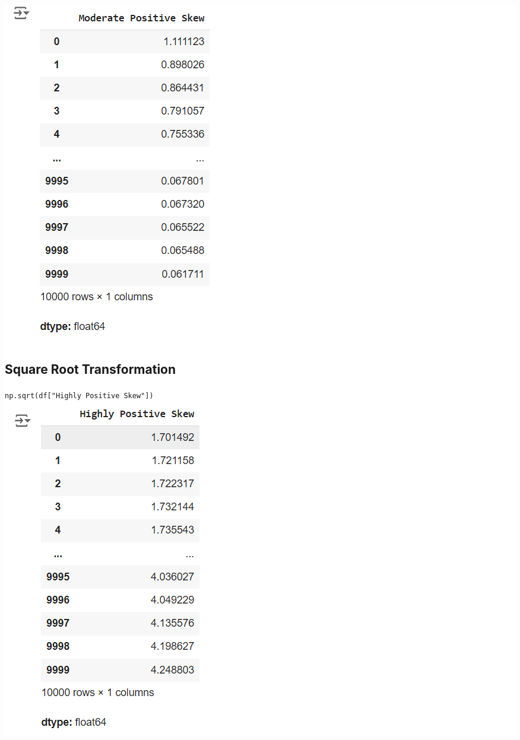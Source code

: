 ![alt text](image-13.png)
## Square Root Transformation
```
np.sqrt(df["Highly Positive Skew"])
```
![alt text](image-14.png)